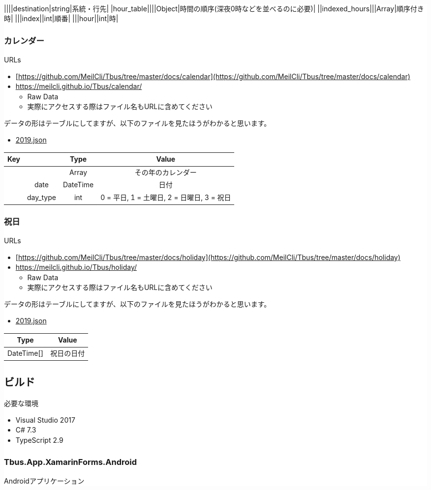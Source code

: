 ||||destination|string|系統・行先|
|hour_table||||Object|時間の順序(深夜0時などを並べるのに必要)|
||indexed_hours|||Array|順序付き時|
|||index||int|順番|
|||hour||int|時|

### カレンダー
URLs
- [https://github.com/MeilCli/Tbus/tree/master/docs/calendar](https://github.com/MeilCli/Tbus/tree/master/docs/calendar)
- https://meilcli.github.io/Tbus/calendar/
  - Raw Data
  - 実際にアクセスする際はファイル名もURLに含めてください

データの形はテーブルにしてますが、以下のファイルを見たほうがわかると思います。  
- [2019.json](docs/calendar/2019.json)

|Key||Type|Value|
|:--:|:--:|:--:|:--:|
|||Array|その年のカレンダー|
||date|DateTime|日付|
||day_type|int|0 = 平日, 1 = 土曜日, 2 = 日曜日, 3 = 祝日|

### 祝日
URLs
- [https://github.com/MeilCli/Tbus/tree/master/docs/holiday](https://github.com/MeilCli/Tbus/tree/master/docs/holiday)
- https://meilcli.github.io/Tbus/holiday/
  - Raw Data
  - 実際にアクセスする際はファイル名もURLに含めてください

データの形はテーブルにしてますが、以下のファイルを見たほうがわかると思います。  
- [2019.json](docs/holiday/2019.json)

|Type|Value|
|:--:|:--:|
|DateTime[]|祝日の日付|

## ビルド
必要な環境
- Visual Studio 2017
- C# 7.3
- TypeScript 2.9

### Tbus.App.XamarinForms.Android
Androidアプリケーション
